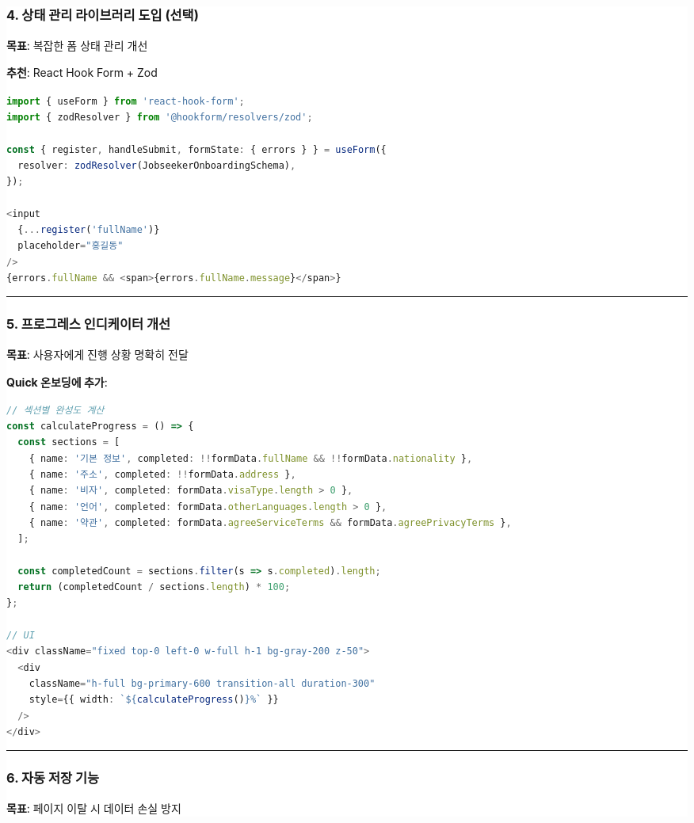 
### 4. 상태 관리 라이브러리 도입 (선택)
**목표**: 복잡한 폼 상태 관리 개선

**추천**: React Hook Form + Zod

```typescript
import { useForm } from 'react-hook-form';
import { zodResolver } from '@hookform/resolvers/zod';

const { register, handleSubmit, formState: { errors } } = useForm({
  resolver: zodResolver(JobseekerOnboardingSchema),
});

<input
  {...register('fullName')}
  placeholder="홍길동"
/>
{errors.fullName && <span>{errors.fullName.message}</span>}
```

---

### 5. 프로그레스 인디케이터 개선
**목표**: 사용자에게 진행 상황 명확히 전달

**Quick 온보딩에 추가**:
```typescript
// 섹션별 완성도 계산
const calculateProgress = () => {
  const sections = [
    { name: '기본 정보', completed: !!formData.fullName && !!formData.nationality },
    { name: '주소', completed: !!formData.address },
    { name: '비자', completed: formData.visaType.length > 0 },
    { name: '언어', completed: formData.otherLanguages.length > 0 },
    { name: '약관', completed: formData.agreeServiceTerms && formData.agreePrivacyTerms },
  ];

  const completedCount = sections.filter(s => s.completed).length;
  return (completedCount / sections.length) * 100;
};

// UI
<div className="fixed top-0 left-0 w-full h-1 bg-gray-200 z-50">
  <div
    className="h-full bg-primary-600 transition-all duration-300"
    style={{ width: `${calculateProgress()}%` }}
  />
</div>
```

---

### 6. 자동 저장 기능
**목표**: 페이지 이탈 시 데이터 손실 방지
